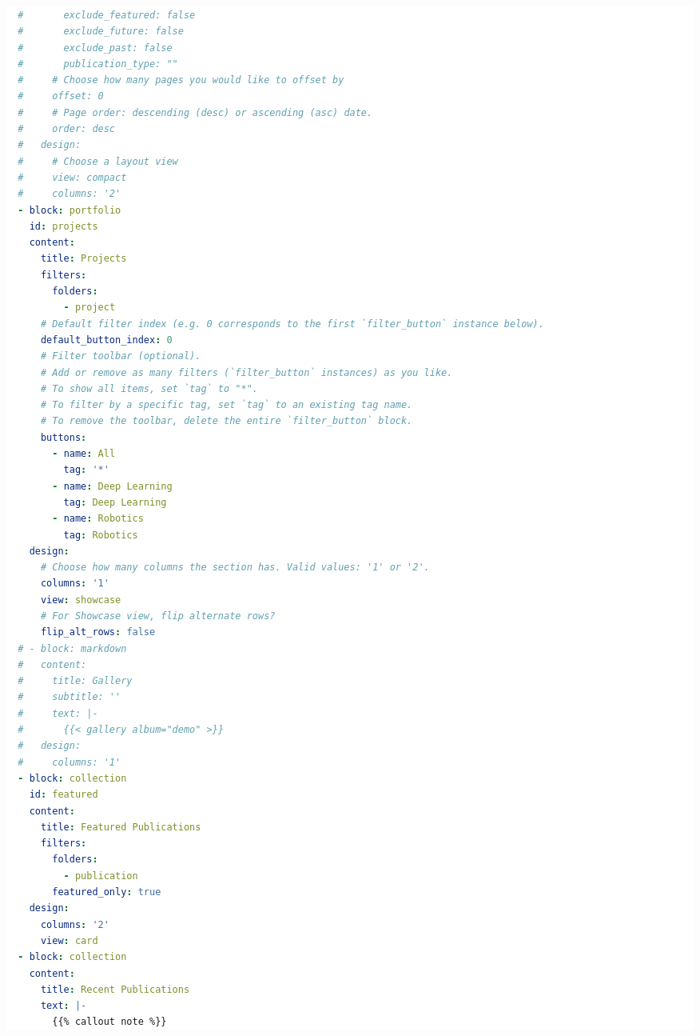 ```yaml
  #       exclude_featured: false
  #       exclude_future: false
  #       exclude_past: false
  #       publication_type: ""
  #     # Choose how many pages you would like to offset by
  #     offset: 0
  #     # Page order: descending (desc) or ascending (asc) date.
  #     order: desc
  #   design:
  #     # Choose a layout view
  #     view: compact
  #     columns: '2'
  - block: portfolio
    id: projects
    content:
      title: Projects
      filters:
        folders:
          - project
      # Default filter index (e.g. 0 corresponds to the first `filter_button` instance below).
      default_button_index: 0
      # Filter toolbar (optional).
      # Add or remove as many filters (`filter_button` instances) as you like.
      # To show all items, set `tag` to "*".
      # To filter by a specific tag, set `tag` to an existing tag name.
      # To remove the toolbar, delete the entire `filter_button` block.
      buttons:
        - name: All
          tag: '*'
        - name: Deep Learning
          tag: Deep Learning
        - name: Robotics
          tag: Robotics
    design:
      # Choose how many columns the section has. Valid values: '1' or '2'.
      columns: '1'
      view: showcase
      # For Showcase view, flip alternate rows?
      flip_alt_rows: false
  # - block: markdown
  #   content:
  #     title: Gallery
  #     subtitle: ''
  #     text: |-
  #       {{< gallery album="demo" >}}
  #   design:
  #     columns: '1'
  - block: collection
    id: featured
    content:
      title: Featured Publications
      filters:
        folders:
          - publication
        featured_only: true
    design:
      columns: '2'
      view: card
  - block: collection
    content:
      title: Recent Publications
      text: |-
        {{% callout note %}}
```
